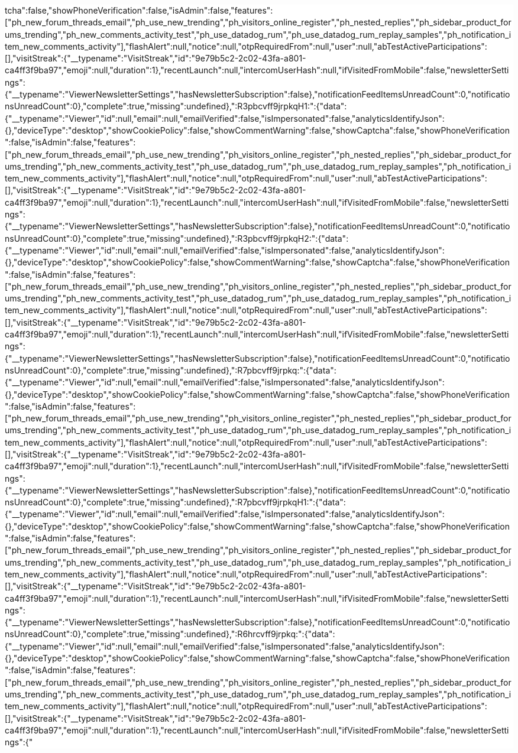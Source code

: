 tcha":false,"showPhoneVerification":false,"isAdmin":false,"features":["ph_new_forum_threads_email","ph_use_new_trending","ph_visitors_online_register","ph_nested_replies","ph_sidebar_product_forums_trending","ph_new_comments_activity_test","ph_use_datadog_rum","ph_use_datadog_rum_replay_samples","ph_notification_item_new_comments_activity"],"flashAlert":null,"notice":null,"otpRequiredFrom":null,"user":null,"abTestActiveParticipations":[],"visitStreak":{"__typename":"VisitStreak","id":"9e79b5c2-2c02-43fa-a801-ca4ff3f9ba97","emoji":null,"duration":1},"recentLaunch":null,"intercomUserHash":null,"ifVisitedFromMobile":false,"newsletterSettings":{"__typename":"ViewerNewsletterSettings","hasNewsletterSubscription":false},"notificationFeedItemsUnreadCount":0,"notificationsUnreadCount":0},"complete":true,"missing":undefined},":R3pbcvff9jrpkqH1:":{"data":{"__typename":"Viewer","id":null,"email":null,"emailVerified":false,"isImpersonated":false,"analyticsIdentifyJson":{},"deviceType":"desktop","showCookiePolicy":false,"showCommentWarning":false,"showCaptcha":false,"showPhoneVerification":false,"isAdmin":false,"features":["ph_new_forum_threads_email","ph_use_new_trending","ph_visitors_online_register","ph_nested_replies","ph_sidebar_product_forums_trending","ph_new_comments_activity_test","ph_use_datadog_rum","ph_use_datadog_rum_replay_samples","ph_notification_item_new_comments_activity"],"flashAlert":null,"notice":null,"otpRequiredFrom":null,"user":null,"abTestActiveParticipations":[],"visitStreak":{"__typename":"VisitStreak","id":"9e79b5c2-2c02-43fa-a801-ca4ff3f9ba97","emoji":null,"duration":1},"recentLaunch":null,"intercomUserHash":null,"ifVisitedFromMobile":false,"newsletterSettings":{"__typename":"ViewerNewsletterSettings","hasNewsletterSubscription":false},"notificationFeedItemsUnreadCount":0,"notificationsUnreadCount":0},"complete":true,"missing":undefined},":R3pbcvff9jrpkqH2:":{"data":{"__typename":"Viewer","id":null,"email":null,"emailVerified":false,"isImpersonated":false,"analyticsIdentifyJson":{},"deviceType":"desktop","showCookiePolicy":false,"showCommentWarning":false,"showCaptcha":false,"showPhoneVerification":false,"isAdmin":false,"features":["ph_new_forum_threads_email","ph_use_new_trending","ph_visitors_online_register","ph_nested_replies","ph_sidebar_product_forums_trending","ph_new_comments_activity_test","ph_use_datadog_rum","ph_use_datadog_rum_replay_samples","ph_notification_item_new_comments_activity"],"flashAlert":null,"notice":null,"otpRequiredFrom":null,"user":null,"abTestActiveParticipations":[],"visitStreak":{"__typename":"VisitStreak","id":"9e79b5c2-2c02-43fa-a801-ca4ff3f9ba97","emoji":null,"duration":1},"recentLaunch":null,"intercomUserHash":null,"ifVisitedFromMobile":false,"newsletterSettings":{"__typename":"ViewerNewsletterSettings","hasNewsletterSubscription":false},"notificationFeedItemsUnreadCount":0,"notificationsUnreadCount":0},"complete":true,"missing":undefined},":R7pbcvff9jrpkq:":{"data":{"__typename":"Viewer","id":null,"email":null,"emailVerified":false,"isImpersonated":false,"analyticsIdentifyJson":{},"deviceType":"desktop","showCookiePolicy":false,"showCommentWarning":false,"showCaptcha":false,"showPhoneVerification":false,"isAdmin":false,"features":["ph_new_forum_threads_email","ph_use_new_trending","ph_visitors_online_register","ph_nested_replies","ph_sidebar_product_forums_trending","ph_new_comments_activity_test","ph_use_datadog_rum","ph_use_datadog_rum_replay_samples","ph_notification_item_new_comments_activity"],"flashAlert":null,"notice":null,"otpRequiredFrom":null,"user":null,"abTestActiveParticipations":[],"visitStreak":{"__typename":"VisitStreak","id":"9e79b5c2-2c02-43fa-a801-ca4ff3f9ba97","emoji":null,"duration":1},"recentLaunch":null,"intercomUserHash":null,"ifVisitedFromMobile":false,"newsletterSettings":{"__typename":"ViewerNewsletterSettings","hasNewsletterSubscription":false},"notificationFeedItemsUnreadCount":0,"notificationsUnreadCount":0},"complete":true,"missing":undefined},":R7pbcvff9jrpkqH1:":{"data":{"__typename":"Viewer","id":null,"email":null,"emailVerified":false,"isImpersonated":false,"analyticsIdentifyJson":{},"deviceType":"desktop","showCookiePolicy":false,"showCommentWarning":false,"showCaptcha":false,"showPhoneVerification":false,"isAdmin":false,"features":["ph_new_forum_threads_email","ph_use_new_trending","ph_visitors_online_register","ph_nested_replies","ph_sidebar_product_forums_trending","ph_new_comments_activity_test","ph_use_datadog_rum","ph_use_datadog_rum_replay_samples","ph_notification_item_new_comments_activity"],"flashAlert":null,"notice":null,"otpRequiredFrom":null,"user":null,"abTestActiveParticipations":[],"visitStreak":{"__typename":"VisitStreak","id":"9e79b5c2-2c02-43fa-a801-ca4ff3f9ba97","emoji":null,"duration":1},"recentLaunch":null,"intercomUserHash":null,"ifVisitedFromMobile":false,"newsletterSettings":{"__typename":"ViewerNewsletterSettings","hasNewsletterSubscription":false},"notificationFeedItemsUnreadCount":0,"notificationsUnreadCount":0},"complete":true,"missing":undefined},":R6hrcvff9jrpkq:":{"data":{"__typename":"Viewer","id":null,"email":null,"emailVerified":false,"isImpersonated":false,"analyticsIdentifyJson":{},"deviceType":"desktop","showCookiePolicy":false,"showCommentWarning":false,"showCaptcha":false,"showPhoneVerification":false,"isAdmin":false,"features":["ph_new_forum_threads_email","ph_use_new_trending","ph_visitors_online_register","ph_nested_replies","ph_sidebar_product_forums_trending","ph_new_comments_activity_test","ph_use_datadog_rum","ph_use_datadog_rum_replay_samples","ph_notification_item_new_comments_activity"],"flashAlert":null,"notice":null,"otpRequiredFrom":null,"user":null,"abTestActiveParticipations":[],"visitStreak":{"__typename":"VisitStreak","id":"9e79b5c2-2c02-43fa-a801-ca4ff3f9ba97","emoji":null,"duration":1},"recentLaunch":null,"intercomUserHash":null,"ifVisitedFromMobile":false,"newsletterSettings":{"